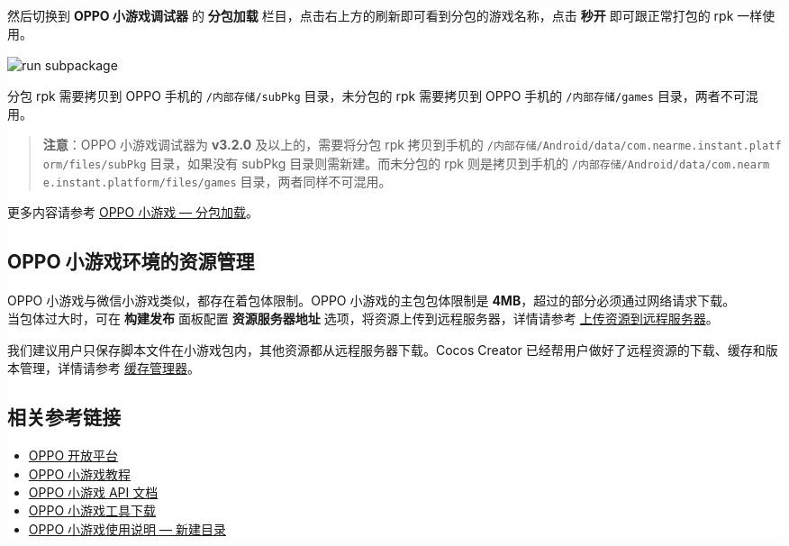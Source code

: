 然后切换到 **OPPO 小游戏调试器** 的 **分包加载** 栏目，点击右上方的刷新即可看到分包的游戏名称，点击 **秒开** 即可跟正常打包的 rpk 一样使用。

![run subpackage](./publish-oppo-mini-games/run_subpackage.jpg)

分包 rpk 需要拷贝到 OPPO 手机的 `/内部存储/subPkg` 目录，未分包的 rpk 需要拷贝到 OPPO 手机的 `/内部存储/games` 目录，两者不可混用。

> **注意**：OPPO 小游戏调试器为 **v3.2.0** 及以上的，需要将分包 rpk 拷贝到手机的 `/内部存储/Android/data/com.nearme.instant.platform/files/subPkg` 目录，如果没有 subPkg 目录则需新建。而未分包的 rpk 则是拷贝到手机的 `/内部存储/Android/data/com.nearme.instant.platform/files/games` 目录，两者同样不可混用。

更多内容请参考 [OPPO 小游戏 — 分包加载](https://activity-cdo.heytapimage.com/cdo-activity/static/201810/26/quickgame/documentation/#/subpackage/subpackage)。

## OPPO 小游戏环境的资源管理

OPPO 小游戏与微信小游戏类似，都存在着包体限制。OPPO 小游戏的主包包体限制是 **4MB**，超过的部分必须通过网络请求下载。<br>当包体过大时，可在 **构建发布** 面板配置 **资源服务器地址** 选项，将资源上传到远程服务器，详情请参考 [上传资源到远程服务器](../../asset/cache-manager.md)。

我们建议用户只保存脚本文件在小游戏包内，其他资源都从远程服务器下载。Cocos Creator 已经帮用户做好了远程资源的下载、缓存和版本管理，详情请参考 [缓存管理器](../../asset/cache-manager.md)。

## 相关参考链接

- [OPPO 开放平台](https://open.oppomobile.com/wiki/doc#id=10445)
- [OPPO 小游戏教程](https://activity-cdo.heytapimage.com/cdo-activity/static/201810/26/quickgame/documentation/#/games/quickgame)
- [OPPO 小游戏 API 文档](https://activity-cdo.heytapimage.com/cdo-activity/static/201810/26/quickgame/documentation/#/feature/account)
- [OPPO 小游戏工具下载](https://activity-cdo.heytapimage.com/cdo-activity/static/201810/26/quickgame/documentation/#/games/use)
- [OPPO 小游戏使用说明 — 新建目录](https://activity-cdo.heytapimage.com/cdo-activity/static/201810/26/quickgame/documentation/#/games/use?id=_3-%e6%96%b0%e5%bb%ba%e7%9b%ae%e5%bd%95)
